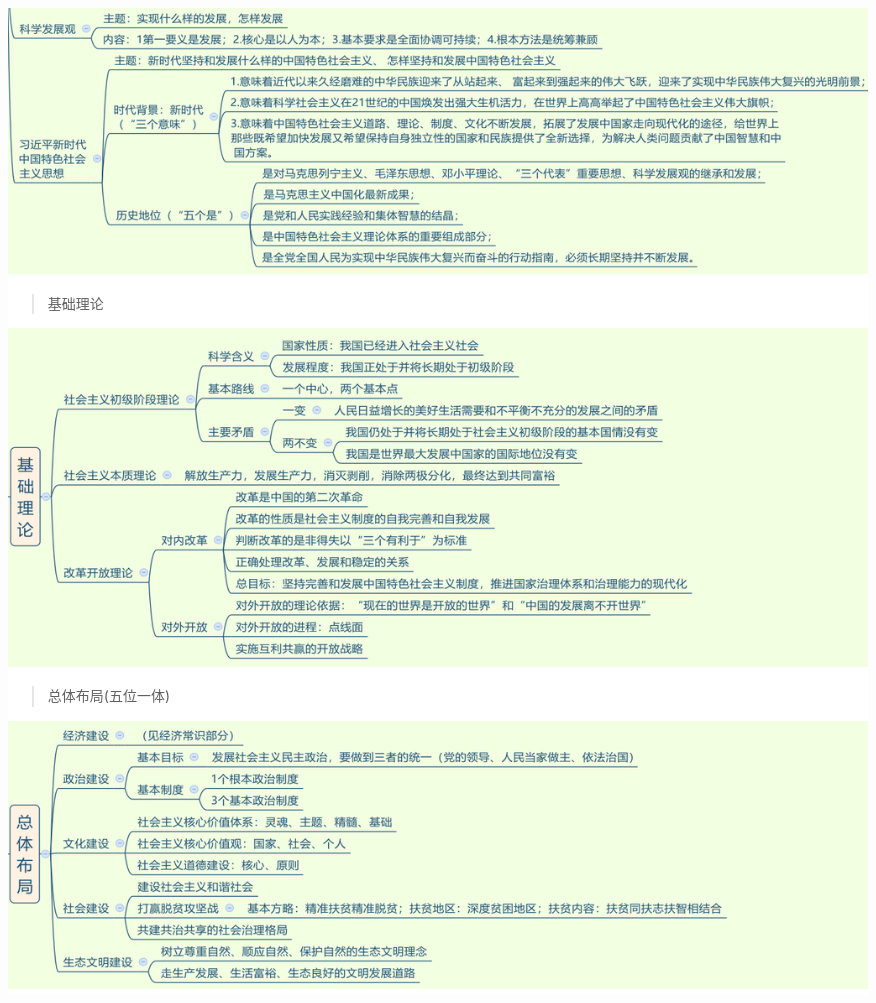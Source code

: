 ![img](img/20190518110031.png)

> 基础理论

![img](img/20190518161633.png)

> 总体布局(五位一体)

![img](img/20190518162825.png)
